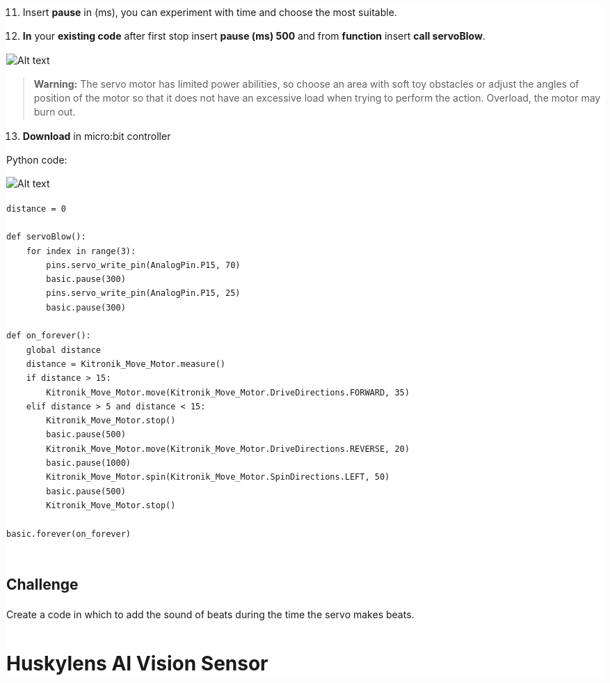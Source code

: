 11. Insert **pause** in (ms), you can experiment with time and choose the most suitable.

12. **In** your **existing code** after first stop insert **pause (ms) 500** and from **function** insert **call servoBlow**.

![Alt text](/images/13.6.png)

> **Warning:** The servo motor has limited power abilities, so choose an area with soft toy obstacles or adjust the angles of position of the motor so that it does not have an excessive load when trying to perform the action. Overload, the motor may burn out.

13. **Download** in micro:bit controller

Python code:

![Alt text](/images/13.7.png)
```
distance = 0

def servoBlow():
    for index in range(3):
        pins.servo_write_pin(AnalogPin.P15, 70)
        basic.pause(300)
        pins.servo_write_pin(AnalogPin.P15, 25)
        basic.pause(300)

def on_forever():
    global distance
    distance = Kitronik_Move_Motor.measure()
    if distance > 15:
        Kitronik_Move_Motor.move(Kitronik_Move_Motor.DriveDirections.FORWARD, 35)
    elif distance > 5 and distance < 15:
        Kitronik_Move_Motor.stop()
        basic.pause(500)
        Kitronik_Move_Motor.move(Kitronik_Move_Motor.DriveDirections.REVERSE, 20)
        basic.pause(1000)
        Kitronik_Move_Motor.spin(Kitronik_Move_Motor.SpinDirections.LEFT, 50)
        basic.pause(500)
        Kitronik_Move_Motor.stop()

basic.forever(on_forever)


```



## Challenge

Create a code in which to add the sound of beats during the time the servo makes beats.





# Huskylens AI Vision Sensor
